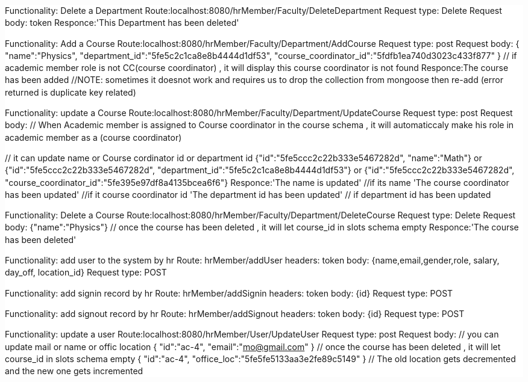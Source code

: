 Functionality: Delete a Department
Route:localhost:8080/hrMember/Faculty/DeleteDepartment
Request type: Delete
Request body: token
Responce:'This Department has been deleted'

Functionality: Add a Course
Route:localhost:8080/hrMember/Faculty/Department/AddCourse
Request type: post
Request body: {
"name":"Physics",
"department_id":"5fe5c2c1ca8e8b4444d1df53",
"course_coordinator_id":"5fdfb1ea740d3023c433f877"
} // if academic member role is not CC(course coordinator) , it will display this course coordinator is not found
Responce:The course has been added
//NOTE: sometimes it doesnot work and requires us to drop the collection from mongoose then re-add (error returned is duplicate key related)

Functionality: update a Course
Route:localhost:8080/hrMember/Faculty/Department/UpdateCourse
Request type: post
Request body:
// When Academic member is assigned to Course coordinator in the course schema , it will automaticcaly make his role in academic member as a (course coordinator)

// it can update name or Course cordinator id or department id
{"id":"5fe5ccc2c22b333e5467282d", "name":"Math"}
or
{"id":"5fe5ccc2c22b333e5467282d", "department_id":"5fe5c2c1ca8e8b4444d1df53"}
or
{"id":"5fe5ccc2c22b333e5467282d", "course_coordinator_id":"5fe395e97df8a4135bcea6f6"}
Responce:'The name is updated' //if its name
'The course coordinator has been updated' //if it course coordinator id
'The department id has been updated' // if department id has been updated

Functionality: Delete a Course
Route:localhost:8080/hrMember/Faculty/Department/DeleteCourse
Request type: Delete
Request body: {"name":"Physics"}
// once the course has been deleted , it will let course_id in slots schema empty
Responce:'The course has been deleted'

Functionality: add user to the system by hr Route: hrMember/addUser headers: token body: {name,email,gender,role, salary, day_off, location_id} Request type: POST

Functionality: add signin record by hr Route: hrMember/addSignin headers: token body: {id} Request type: POST

Functionality: add signout record by hr Route: hrMember/addSignout headers: token body: {id} Request type: POST

Functionality: update a user
Route:localhost:8080/hrMember/User/UpdateUser
Request type: post
Request body:
// you can update mail or name or offic location
{
"id":"ac-4",
"email":"mo@gmail.com"
}
// once the course has been deleted , it will let course_id in slots schema empty
{
"id":"ac-4",
"office_loc":"5fe5fe5133aa3e2fe89c5149"
}
// The old location gets decremented and the new one gets incremented